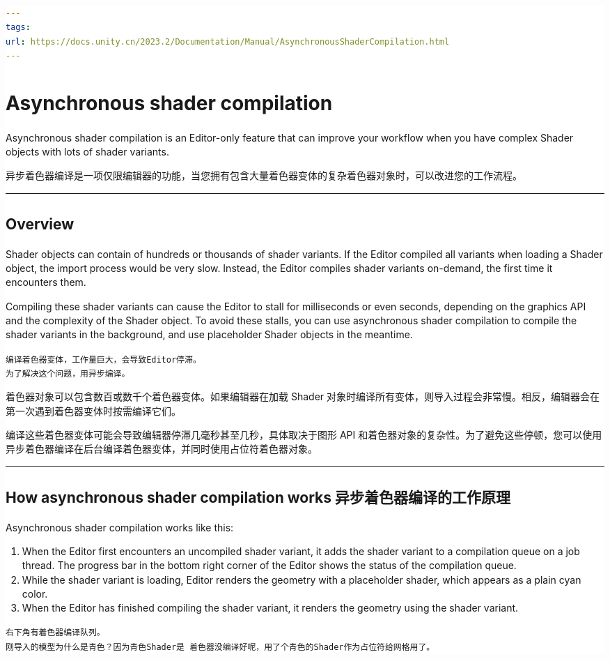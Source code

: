```yaml
---
tags:
url: https://docs.unity.cn/2023.2/Documentation/Manual/AsynchronousShaderCompilation.html
---
```


# Asynchronous shader compilation


Asynchronous shader compilation is an Editor-only feature that can improve your workflow when you have complex Shader objects with lots of shader variants.

异步着色器编译是一项仅限编辑器的功能，当您拥有包含大量着色器变体的复杂着色器对象时，可以改进您的工作流程。

---

## Overview

Shader objects can contain of hundreds or thousands of shader variants. If the Editor compiled all variants when loading a Shader object, the import process would be very slow. Instead, the Editor compiles shader variants on-demand, the first time it encounters them.

Compiling these shader variants can cause the Editor to stall for milliseconds or even seconds, depending on the graphics API and the complexity of the Shader object. To avoid these stalls, you can use asynchronous shader compilation to compile the shader variants in the background, and use placeholder Shader objects in the meantime.

```ad-note
编译着色器变体，工作量巨大，会导致Editor停滞。
为了解决这个问题，用异步编译。
```

着色器对象可以包含数百或数千个着色器变体。如果编辑器在加载 Shader 对象时编译所有变体，则导入过程会非常慢。相反，编辑器会在第一次遇到着色器变体时按需编译它们。

编译这些着色器变体可能会导致编辑器停滞几毫秒甚至几秒，具体取决于图形 API 和着色器对象的复杂性。为了避免这些停顿，您可以使用异步着色器编译在后台编译着色器变体，并同时使用占位符着色器对象。

---

## How asynchronous shader compilation works 异步着色器编译的工作原理

Asynchronous shader compilation works like this:

1. When the Editor first encounters an uncompiled shader variant, it adds the shader variant to a compilation queue on a job thread. The progress bar in the bottom right corner of the Editor shows the status of the compilation queue.
2. While the shader variant is loading, Editor renders the geometry with a placeholder shader, which appears as a plain cyan color.
3. When the Editor has finished compiling the shader variant, it renders the geometry using the shader variant.

```ad-note
右下角有着色器编译队列。
刚导入的模型为什么是青色？因为青色Shader是 着色器没编译好呢，用了个青色的Shader作为占位符给网格用了。
```
